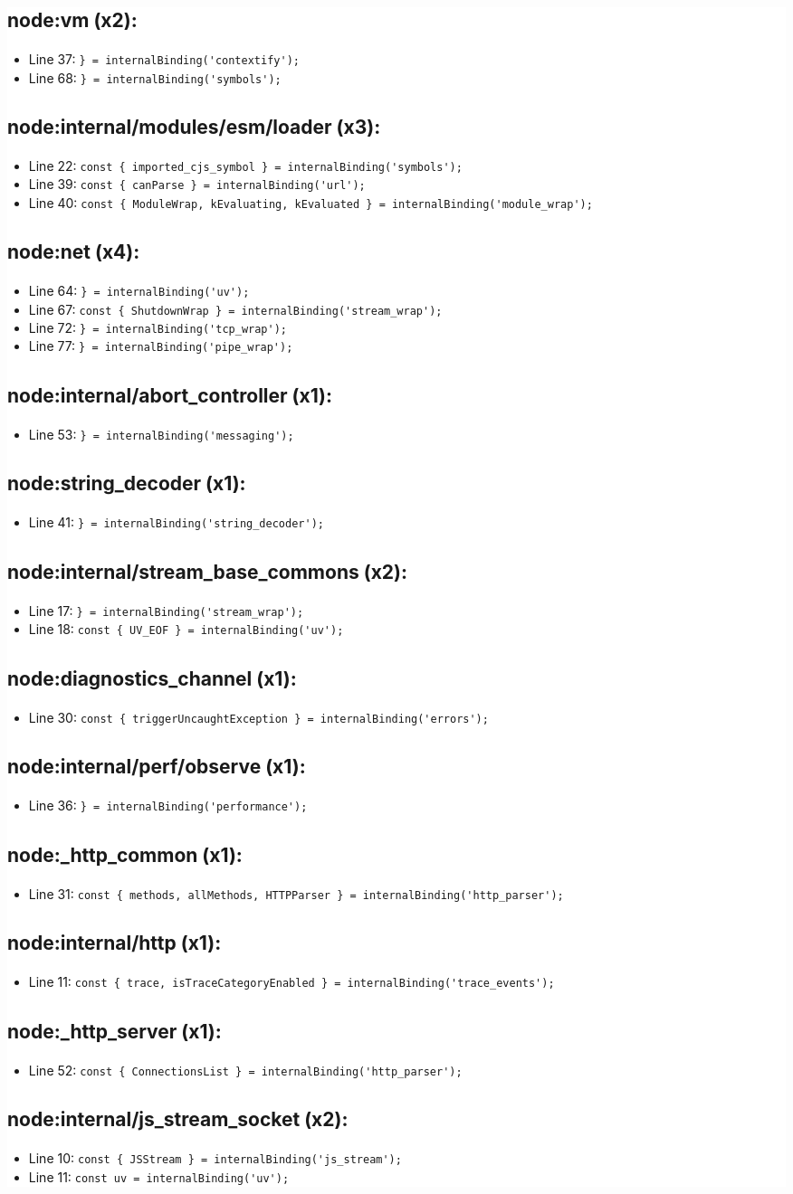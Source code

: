 ## node:vm (x2):
- Line 37: `} = internalBinding('contextify');`
- Line 68: `} = internalBinding('symbols');`

## node:internal/modules/esm/loader (x3):
- Line 22: `const { imported_cjs_symbol } = internalBinding('symbols');`
- Line 39: `const { canParse } = internalBinding('url');`
- Line 40: `const { ModuleWrap, kEvaluating, kEvaluated } = internalBinding('module_wrap');`

## node:net (x4):
- Line 64: `} = internalBinding('uv');`
- Line 67: `const { ShutdownWrap } = internalBinding('stream_wrap');`
- Line 72: `} = internalBinding('tcp_wrap');`
- Line 77: `} = internalBinding('pipe_wrap');`

## node:internal/abort_controller (x1):
- Line 53: `} = internalBinding('messaging');`

## node:string_decoder (x1):
- Line 41: `} = internalBinding('string_decoder');`

## node:internal/stream_base_commons (x2):
- Line 17: `} = internalBinding('stream_wrap');`
- Line 18: `const { UV_EOF } = internalBinding('uv');`

## node:diagnostics_channel (x1):
- Line 30: `const { triggerUncaughtException } = internalBinding('errors');`

## node:internal/perf/observe (x1):
- Line 36: `} = internalBinding('performance');`

## node:_http_common (x1):
- Line 31: `const { methods, allMethods, HTTPParser } = internalBinding('http_parser');`

## node:internal/http (x1):
- Line 11: `const { trace, isTraceCategoryEnabled } = internalBinding('trace_events');`

## node:_http_server (x1):
- Line 52: `const { ConnectionsList } = internalBinding('http_parser');`

## node:internal/js_stream_socket (x2):
- Line 10: `const { JSStream } = internalBinding('js_stream');`
- Line 11: `const uv = internalBinding('uv');`
